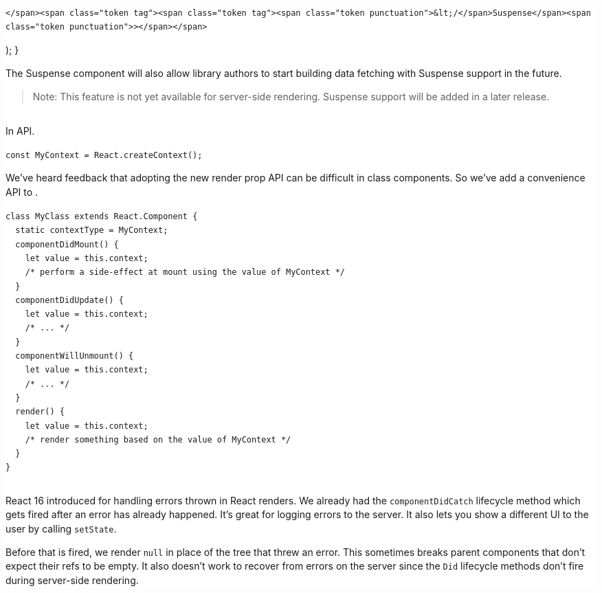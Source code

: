     </span><span class="token tag"><span class="token tag"><span class="token punctuation">&lt;/</span>Suspense</span><span class="token punctuation">></span></span>
  <span class="token punctuation">)</span><span class="token punctuation">;</span>
<span class="token punctuation">}</span></code></pre></div>
<p>The Suspense component will also allow library authors to start building data fetching with Suspense support in the future.</p>
<blockquote>
<p>Note: This feature is not yet available for server-side rendering. Suspense support will be added in a later release.</p>
</blockquote>
<h2 id="static-contexttype"></h2>
<p>In  API.</p>
<div class="gatsby-highlight" data-language="jsx"><pre class="gatsby-code-jsx"><code class="gatsby-code-jsx"><span class="token keyword">const</span> MyContext <span class="token operator">=</span> React<span class="token punctuation">.</span><span class="token function">createContext</span><span class="token punctuation">(</span><span class="token punctuation">)</span><span class="token punctuation">;</span></code></pre></div>
<p>We’ve heard feedback that adopting the new render prop API can be difficult in class components. So we’ve add a convenience API to .</p>
<div class="gatsby-highlight" data-language="jsx"><pre class="gatsby-code-jsx"><code class="gatsby-code-jsx"><span class="token keyword">class</span> <span class="token class-name">MyClass</span> <span class="token keyword">extends</span> <span class="token class-name">React<span class="token punctuation">.</span>Component</span> <span class="token punctuation">{</span>
  <span class="token keyword">static</span> contextType <span class="token operator">=</span> MyContext<span class="token punctuation">;</span>
  <span class="token function">componentDidMount</span><span class="token punctuation">(</span><span class="token punctuation">)</span> <span class="token punctuation">{</span>
    <span class="token keyword">let</span> value <span class="token operator">=</span> <span class="token keyword">this</span><span class="token punctuation">.</span>context<span class="token punctuation">;</span>
    <span class="token comment">/* perform a side-effect at mount using the value of MyContext */</span>
  <span class="token punctuation">}</span>
  <span class="token function">componentDidUpdate</span><span class="token punctuation">(</span><span class="token punctuation">)</span> <span class="token punctuation">{</span>
    <span class="token keyword">let</span> value <span class="token operator">=</span> <span class="token keyword">this</span><span class="token punctuation">.</span>context<span class="token punctuation">;</span>
    <span class="token comment">/* ... */</span>
  <span class="token punctuation">}</span>
  <span class="token function">componentWillUnmount</span><span class="token punctuation">(</span><span class="token punctuation">)</span> <span class="token punctuation">{</span>
    <span class="token keyword">let</span> value <span class="token operator">=</span> <span class="token keyword">this</span><span class="token punctuation">.</span>context<span class="token punctuation">;</span>
    <span class="token comment">/* ... */</span>
  <span class="token punctuation">}</span>
  <span class="token function">render</span><span class="token punctuation">(</span><span class="token punctuation">)</span> <span class="token punctuation">{</span>
    <span class="token keyword">let</span> value <span class="token operator">=</span> <span class="token keyword">this</span><span class="token punctuation">.</span>context<span class="token punctuation">;</span>
    <span class="token comment">/* render something based on the value of MyContext */</span>
  <span class="token punctuation">}</span>
<span class="token punctuation">}</span></code></pre></div>
<h2 id="static-getderivedstatefromerror"></h2>
<p>React 16 introduced  for handling errors thrown in React renders. We already had the <code class="gatsby-code-text">componentDidCatch</code> lifecycle method which gets fired after an error has already happened. It’s great for logging errors to the server. It also lets you show a different UI to the user by calling <code class="gatsby-code-text">setState</code>.</p>
<p>Before that is fired, we render <code class="gatsby-code-text">null</code> in place of the tree that threw an error. This sometimes breaks parent components that don’t expect their refs to be empty. It also doesn’t work to recover from errors on the server since the <code class="gatsby-code-text">Did</code> lifecycle methods don’t fire during server-side rendering.</p>